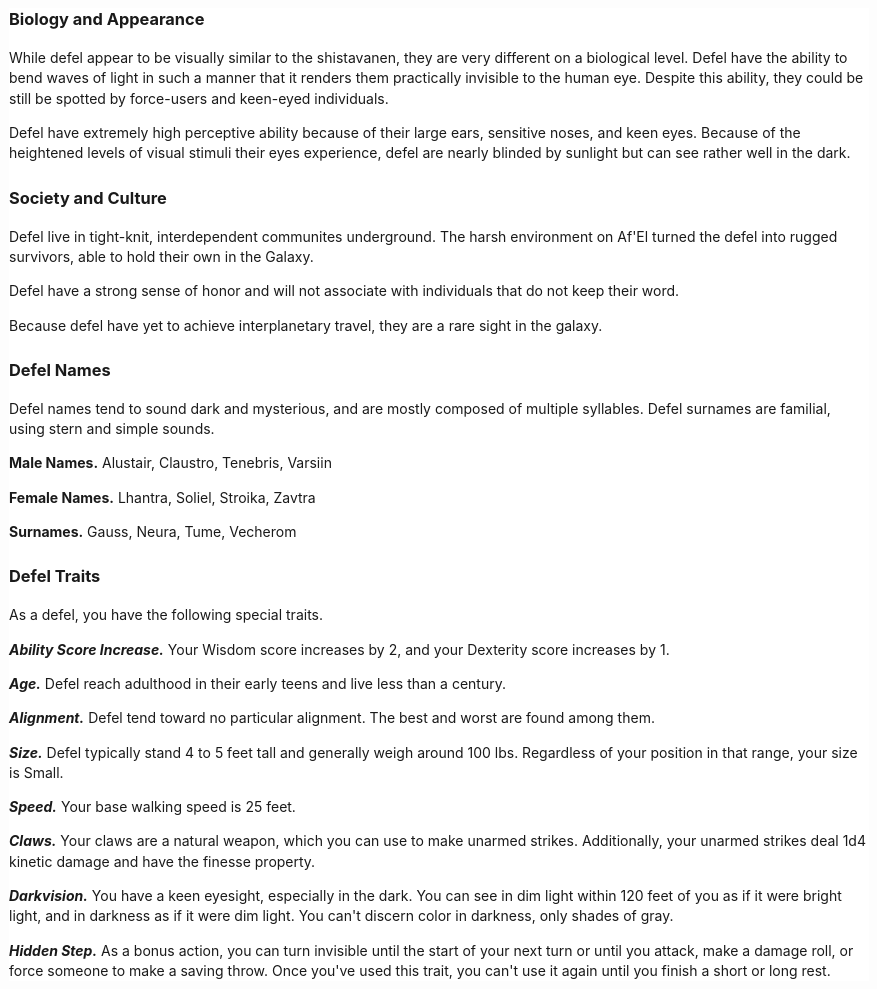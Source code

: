 

### Biology and Appearance
While defel appear to be visually similar to the shistavanen, they are very different on a biological level. Defel have the ability to bend waves of light in such a manner that it renders them practically invisible to the human eye. Despite this ability, they could be still be spotted by force-users and keen-eyed individuals.

Defel have extremely high perceptive ability because of their large ears, sensitive noses, and keen eyes. Because of the heightened levels of visual stimuli their eyes experience, defel are nearly blinded by sunlight but  can see rather well in the dark.

### Society and Culture
Defel live in tight-knit, interdependent communites underground. The harsh environment on Af'El turned the defel into rugged survivors, able to hold their own in the Galaxy. 

Defel have a strong sense of honor and will not associate with individuals that do not keep their word.

Because defel have yet to achieve interplanetary travel, they are a rare sight in the galaxy.

### Defel Names
Defel names tend to sound dark and mysterious, and are mostly composed of multiple syllables. Defel surnames are familial, using stern and simple sounds.

**Male Names.** Alustair, Claustro, Tenebris, Varsiin

**Female Names.** Lhantra, Soliel, Stroika, Zavtra

**Surnames.** Gauss, Neura, Tume, Vecherom




### Defel Traits
As a defel, you have the following special traits.

***Ability Score Increase.*** Your Wisdom score increases by 2, and your Dexterity score increases by 1.

***Age.*** Defel reach adulthood in their early teens and live less than a century.

***Alignment.*** Defel tend toward no particular alignment. The best and worst are found among them.

***Size.*** Defel typically stand 4 to 5 feet tall and generally weigh around 100 lbs. Regardless of your position in that range, your size is Small.

***Speed.*** Your base walking speed is 25 feet.

***Claws.*** Your claws are a natural weapon, which you can use to make unarmed strikes. Additionally, your unarmed strikes deal 1d4 kinetic damage and have the finesse property.

***Darkvision.*** You have a keen eyesight, especially in the dark. You can see in dim light within 120 feet of you as if it were bright light, and in darkness as if it were dim light. You can't discern color in darkness, only shades of gray.

***Hidden Step.*** As a bonus action, you can turn invisible until the start of your next turn or until you attack, make a damage roll, or force someone to make a saving throw. Once you've used this trait, you can't use it again until you finish a short or long rest.
